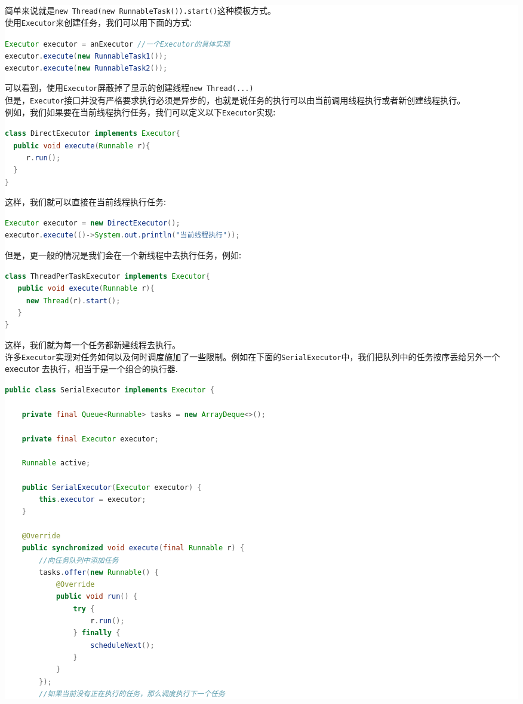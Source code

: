 
简单来说就是`new Thread(new RunnableTask()).start()`这种模板方式。  
使用`Executor`来创建任务，我们可以用下面的方式:

```java
Executor executor = anExecutor //一个Executor的具体实现
executor.execute(new RunnableTask1());
executor.execute(new RunnableTask2());
```

可以看到，使用`Executor`屏蔽掉了显示的创建线程`new Thread(...)`  
但是，`Executor`接口并没有严格要求执行必须是异步的，也就是说任务的执行可以由当前调用线程执行或者新创建线程执行。  
例如，我们如果要在当前线程执行任务，我们可以定义以下`Executor`实现:

```java
class DirectExecutor implements Executor{
  public void execute(Runnable r){
     r.run();
  }
}
```

这样，我们就可以直接在当前线程执行任务:

```java
Executor executor = new DirectExecutor();
executor.execute(()->System.out.println("当前线程执行"));
```

但是，更一般的情况是我们会在一个新线程中去执行任务，例如:

```java
class ThreadPerTaskExecutor implements Executor{
   public void execute(Runnable r){
     new Thread(r).start();
   }
}
```

这样，我们就为每一个任务都新建线程去执行。  
许多`Executor`实现对任务如何以及何时调度施加了一些限制。例如在下面的`SerialExecutor`中，我们把队列中的任务按序丢给另外一个 executor 去执行，相当于是一个组合的执行器.

```java
public class SerialExecutor implements Executor {

    private final Queue<Runnable> tasks = new ArrayDeque<>();

    private final Executor executor;

    Runnable active;

    public SerialExecutor(Executor executor) {
        this.executor = executor;
    }

    @Override
    public synchronized void execute(final Runnable r) {
        //向任务队列中添加任务
        tasks.offer(new Runnable() {
            @Override
            public void run() {
                try {
                    r.run();
                } finally {
                    scheduleNext();
                }
            }
        });
        //如果当前没有正在执行的任务，那么调度执行下一个任务
```